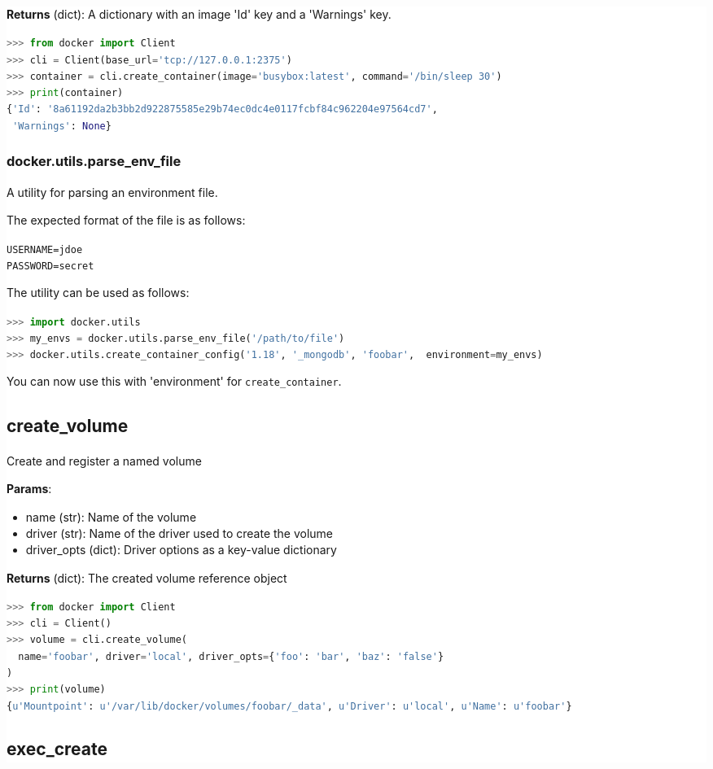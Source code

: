 **Returns** (dict): A dictionary with an image 'Id' key and a 'Warnings' key.

```python
>>> from docker import Client
>>> cli = Client(base_url='tcp://127.0.0.1:2375')
>>> container = cli.create_container(image='busybox:latest', command='/bin/sleep 30')
>>> print(container)
{'Id': '8a61192da2b3bb2d922875585e29b74ec0dc4e0117fcbf84c962204e97564cd7',
 'Warnings': None}
```

### docker.utils.parse_env_file

A utility for parsing an environment file.

The expected format of the file is as follows:

```
USERNAME=jdoe
PASSWORD=secret
```

The utility can be used as follows:

```python
>>> import docker.utils
>>> my_envs = docker.utils.parse_env_file('/path/to/file')
>>> docker.utils.create_container_config('1.18', '_mongodb', 'foobar',  environment=my_envs)
```

You can now use this with 'environment' for `create_container`.


## create_volume

Create and register a named volume

**Params**:

* name (str): Name of the volume
* driver (str): Name of the driver used to create the volume
* driver_opts (dict): Driver options as a key-value dictionary

**Returns** (dict): The created volume reference object

```python
>>> from docker import Client
>>> cli = Client()
>>> volume = cli.create_volume(
  name='foobar', driver='local', driver_opts={'foo': 'bar', 'baz': 'false'}
)
>>> print(volume)
{u'Mountpoint': u'/var/lib/docker/volumes/foobar/_data', u'Driver': u'local', u'Name': u'foobar'}
```

## exec_create
